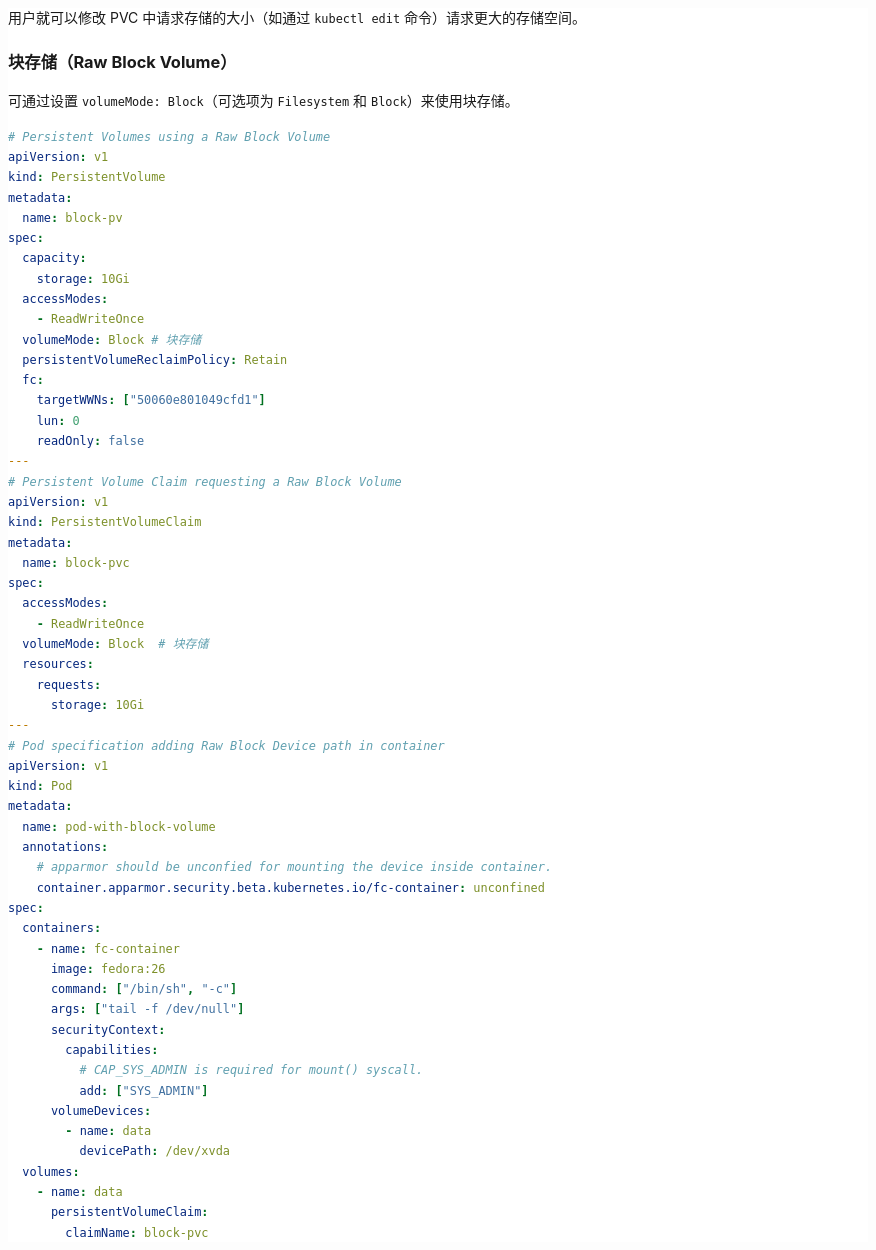 用户就可以修改 PVC 中请求存储的大小（如通过 `kubectl edit` 命令）请求更大的存储空间。

### 块存储（Raw Block Volume）

可通过设置 `volumeMode: Block`（可选项为 `Filesystem` 和 `Block`）来使用块存储。

```yaml
# Persistent Volumes using a Raw Block Volume
apiVersion: v1
kind: PersistentVolume
metadata:
  name: block-pv
spec:
  capacity:
    storage: 10Gi
  accessModes:
    - ReadWriteOnce
  volumeMode: Block # 块存储
  persistentVolumeReclaimPolicy: Retain
  fc:
    targetWWNs: ["50060e801049cfd1"]
    lun: 0
    readOnly: false
---
# Persistent Volume Claim requesting a Raw Block Volume
apiVersion: v1
kind: PersistentVolumeClaim
metadata:
  name: block-pvc
spec:
  accessModes:
    - ReadWriteOnce
  volumeMode: Block  # 块存储
  resources:
    requests:
      storage: 10Gi
---
# Pod specification adding Raw Block Device path in container
apiVersion: v1
kind: Pod
metadata:
  name: pod-with-block-volume
  annotations:
    # apparmor should be unconfied for mounting the device inside container.
    container.apparmor.security.beta.kubernetes.io/fc-container: unconfined
spec:
  containers:
    - name: fc-container
      image: fedora:26
      command: ["/bin/sh", "-c"]
      args: ["tail -f /dev/null"]
      securityContext:
        capabilities:
          # CAP_SYS_ADMIN is required for mount() syscall.
          add: ["SYS_ADMIN"]
      volumeDevices:
        - name: data
          devicePath: /dev/xvda
  volumes:
    - name: data
      persistentVolumeClaim:
        claimName: block-pvc
```
